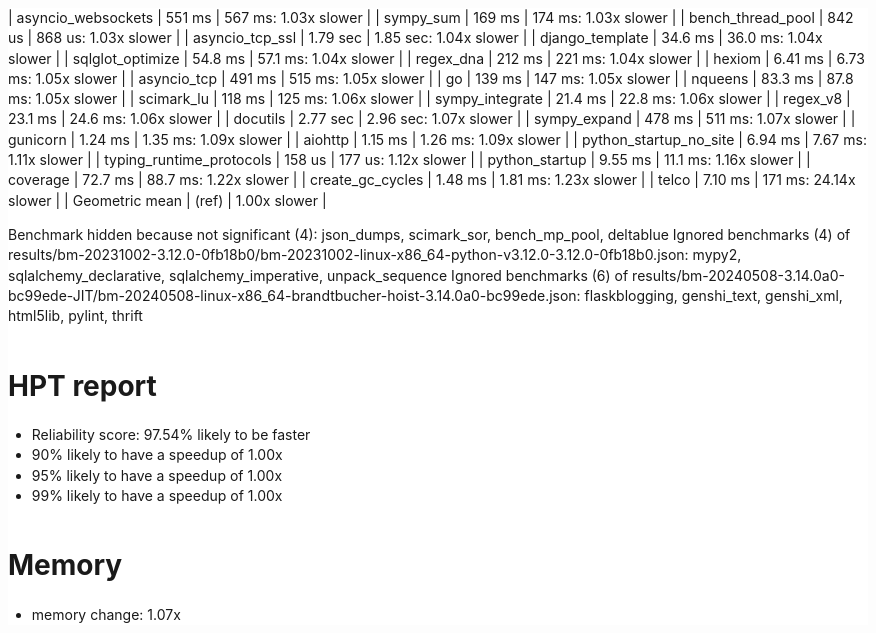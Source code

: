 | asyncio_websockets         | 551 ms                                                 | 567 ms: 1.03x slower                                         |
| sympy_sum                  | 169 ms                                                 | 174 ms: 1.03x slower                                         |
| bench_thread_pool          | 842 us                                                 | 868 us: 1.03x slower                                         |
| asyncio_tcp_ssl            | 1.79 sec                                               | 1.85 sec: 1.04x slower                                       |
| django_template            | 34.6 ms                                                | 36.0 ms: 1.04x slower                                        |
| sqlglot_optimize           | 54.8 ms                                                | 57.1 ms: 1.04x slower                                        |
| regex_dna                  | 212 ms                                                 | 221 ms: 1.04x slower                                         |
| hexiom                     | 6.41 ms                                                | 6.73 ms: 1.05x slower                                        |
| asyncio_tcp                | 491 ms                                                 | 515 ms: 1.05x slower                                         |
| go                         | 139 ms                                                 | 147 ms: 1.05x slower                                         |
| nqueens                    | 83.3 ms                                                | 87.8 ms: 1.05x slower                                        |
| scimark_lu                 | 118 ms                                                 | 125 ms: 1.06x slower                                         |
| sympy_integrate            | 21.4 ms                                                | 22.8 ms: 1.06x slower                                        |
| regex_v8                   | 23.1 ms                                                | 24.6 ms: 1.06x slower                                        |
| docutils                   | 2.77 sec                                               | 2.96 sec: 1.07x slower                                       |
| sympy_expand               | 478 ms                                                 | 511 ms: 1.07x slower                                         |
| gunicorn                   | 1.24 ms                                                | 1.35 ms: 1.09x slower                                        |
| aiohttp                    | 1.15 ms                                                | 1.26 ms: 1.09x slower                                        |
| python_startup_no_site     | 6.94 ms                                                | 7.67 ms: 1.11x slower                                        |
| typing_runtime_protocols   | 158 us                                                 | 177 us: 1.12x slower                                         |
| python_startup             | 9.55 ms                                                | 11.1 ms: 1.16x slower                                        |
| coverage                   | 72.7 ms                                                | 88.7 ms: 1.22x slower                                        |
| create_gc_cycles           | 1.48 ms                                                | 1.81 ms: 1.23x slower                                        |
| telco                      | 7.10 ms                                                | 171 ms: 24.14x slower                                        |
| Geometric mean             | (ref)                                                  | 1.00x slower                                                 |

Benchmark hidden because not significant (4): json_dumps, scimark_sor, bench_mp_pool, deltablue
Ignored benchmarks (4) of results/bm-20231002-3.12.0-0fb18b0/bm-20231002-linux-x86_64-python-v3.12.0-3.12.0-0fb18b0.json: mypy2, sqlalchemy_declarative, sqlalchemy_imperative, unpack_sequence
Ignored benchmarks (6) of results/bm-20240508-3.14.0a0-bc99ede-JIT/bm-20240508-linux-x86_64-brandtbucher-hoist-3.14.0a0-bc99ede.json: flaskblogging, genshi_text, genshi_xml, html5lib, pylint, thrift

# HPT report

- Reliability score: 97.54% likely to be faster
- 90% likely to have a speedup of 1.00x
- 95% likely to have a speedup of 1.00x
- 99% likely to have a speedup of 1.00x

# Memory
- memory change: 1.07x